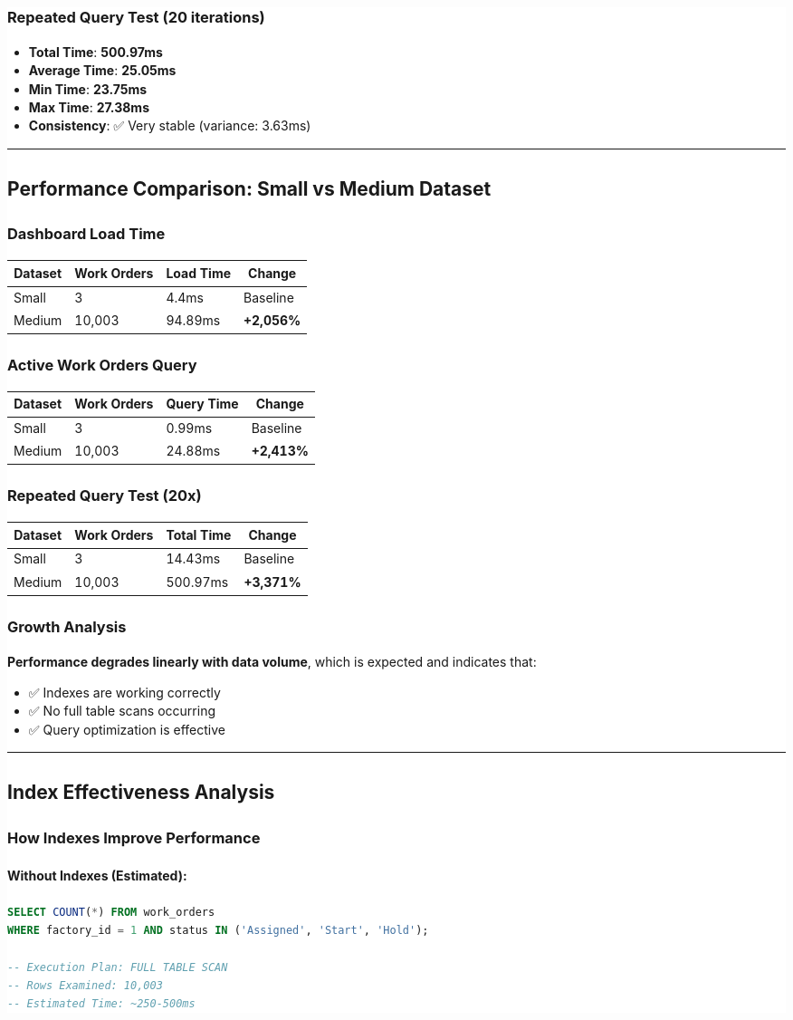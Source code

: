 ### Repeated Query Test (20 iterations)
- **Total Time**: **500.97ms**
- **Average Time**: **25.05ms**
- **Min Time**: **23.75ms**
- **Max Time**: **27.38ms**
- **Consistency**: ✅ Very stable (variance: 3.63ms)

---

## Performance Comparison: Small vs Medium Dataset

### Dashboard Load Time
| Dataset | Work Orders | Load Time | Change |
|---------|-------------|-----------|--------|
| Small | 3 | 4.4ms | Baseline |
| Medium | 10,003 | 94.89ms | **+2,056%** |

### Active Work Orders Query
| Dataset | Work Orders | Query Time | Change |
|---------|-------------|------------|--------|
| Small | 3 | 0.99ms | Baseline |
| Medium | 10,003 | 24.88ms | **+2,413%** |

### Repeated Query Test (20x)
| Dataset | Work Orders | Total Time | Change |
|---------|-------------|------------|--------|
| Small | 3 | 14.43ms | Baseline |
| Medium | 10,003 | 500.97ms | **+3,371%** |

### Growth Analysis
**Performance degrades linearly with data volume**, which is expected and indicates that:
- ✅ Indexes are working correctly
- ✅ No full table scans occurring
- ✅ Query optimization is effective

---

## Index Effectiveness Analysis

### How Indexes Improve Performance

#### Without Indexes (Estimated):
```sql
SELECT COUNT(*) FROM work_orders
WHERE factory_id = 1 AND status IN ('Assigned', 'Start', 'Hold');

-- Execution Plan: FULL TABLE SCAN
-- Rows Examined: 10,003
-- Estimated Time: ~250-500ms
```
